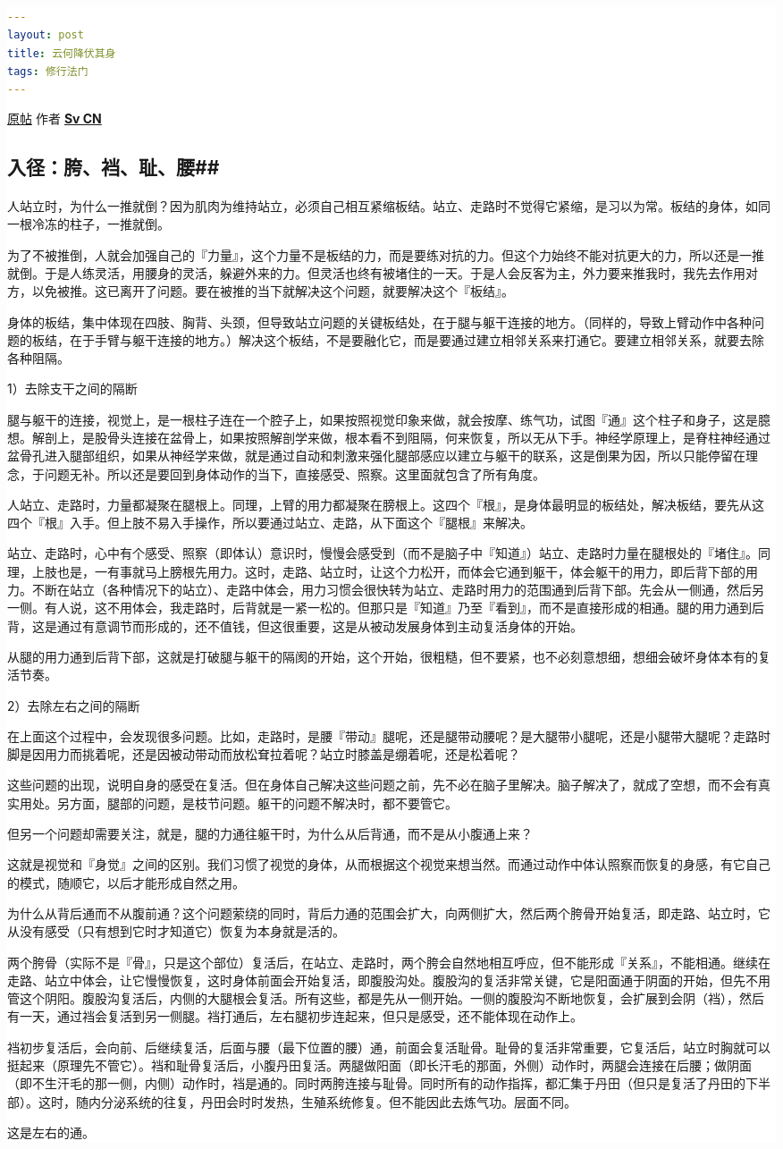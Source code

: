 ```yaml
---
layout: post
title: 云何降伏其身
tags: 修行法门
---
```


[原帖](http://www.zhihu.com/question/22830968/answer/34707406) 作者 **[Sv CN](http://www.zhihu.com/people/svccvsscv)**

## 入径：胯、裆、耻、腰##

人站立时，为什么一推就倒？因为肌肉为维持站立，必须自己相互紧缩板结。站立、走路时不觉得它紧缩，是习以为常。板结的身体，如同一根冷冻的柱子，一推就倒。

为了不被推倒，人就会加强自己的『力量』，这个力量不是板结的力，而是要练对抗的力。但这个力始终不能对抗更大的力，所以还是一推就倒。于是人练灵活，用腰身的灵活，躲避外来的力。但灵活也终有被堵住的一天。于是人会反客为主，外力要来推我时，我先去作用对方，以免被推。这已离开了问题。要在被推的当下就解决这个问题，就要解决这个『板结』。

身体的板结，集中体现在四肢、胸背、头颈，但导致站立问题的关键板结处，在于腿与躯干连接的地方。（同样的，导致上臂动作中各种问题的板结，在于手臂与躯干连接的地方。）解决这个板结，不是要融化它，而是要通过建立相邻关系来打通它。要建立相邻关系，就要去除各种阻隔。

1）去除支干之间的隔断

腿与躯干的连接，视觉上，是一根柱子连在一个腔子上，如果按照视觉印象来做，就会按摩、练气功，试图『通』这个柱子和身子，这是臆想。解剖上，是股骨头连接在盆骨上，如果按照解剖学来做，根本看不到阻隔，何来恢复，所以无从下手。神经学原理上，是脊柱神经通过盆骨孔进入腿部组织，如果从神经学来做，就是通过自动和刺激来强化腿部感应以建立与躯干的联系，这是倒果为因，所以只能停留在理念，于问题无补。所以还是要回到身体动作的当下，直接感受、照察。这里面就包含了所有角度。

人站立、走路时，力量都凝聚在腿根上。同理，上臂的用力都凝聚在膀根上。这四个『根』，是身体最明显的板结处，解决板结，要先从这四个『根』入手。但上肢不易入手操作，所以要通过站立、走路，从下面这个『腿根』来解决。

站立、走路时，心中有个感受、照察（即体认）意识时，慢慢会感受到（而不是脑子中『知道』）站立、走路时力量在腿根处的『堵住』。同理，上肢也是，一有事就马上膀根先用力。这时，走路、站立时，让这个力松开，而体会它通到躯干，体会躯干的用力，即后背下部的用力。不断在站立（各种情况下的站立）、走路中体会，用力习惯会很快转为站立、走路时用力的范围通到后背下部。先会从一侧通，然后另一侧。有人说，这不用体会，我走路时，后背就是一紧一松的。但那只是『知道』乃至『看到』，而不是直接形成的相通。腿的用力通到后背，这是通过有意调节而形成的，还不值钱，但这很重要，这是从被动发展身体到主动复活身体的开始。

从腿的用力通到后背下部，这就是打破腿与躯干的隔阂的开始，这个开始，很粗糙，但不要紧，也不必刻意想细，想细会破坏身体本有的复活节奏。

2）去除左右之间的隔断

在上面这个过程中，会发现很多问题。比如，走路时，是腰『带动』腿呢，还是腿带动腰呢？是大腿带小腿呢，还是小腿带大腿呢？走路时脚是因用力而挑着呢，还是因被动带动而放松耷拉着呢？站立时膝盖是绷着呢，还是松着呢？

这些问题的出现，说明自身的感受在复活。但在身体自己解决这些问题之前，先不必在脑子里解决。脑子解决了，就成了空想，而不会有真实用处。另方面，腿部的问题，是枝节问题。躯干的问题不解决时，都不要管它。

但另一个问题却需要关注，就是，腿的力通往躯干时，为什么从后背通，而不是从小腹通上来？

这就是视觉和『身觉』之间的区别。我们习惯了视觉的身体，从而根据这个视觉来想当然。而通过动作中体认照察而恢复的身感，有它自己的模式，随顺它，以后才能形成自然之用。

为什么从背后通而不从腹前通？这个问题萦绕的同时，背后力通的范围会扩大，向两侧扩大，然后两个胯骨开始复活，即走路、站立时，它从没有感受（只有想到它时才知道它）恢复为本身就是活的。

两个胯骨（实际不是『骨』，只是这个部位）复活后，在站立、走路时，两个胯会自然地相互呼应，但不能形成『关系』，不能相通。继续在走路、站立中体会，让它慢慢恢复，这时身体前面会开始复活，即腹股沟处。腹股沟的复活非常关键，它是阳面通于阴面的开始，但先不用管这个阴阳。腹股沟复活后，内侧的大腿根会复活。所有这些，都是先从一侧开始。一侧的腹股沟不断地恢复，会扩展到会阴（裆），然后有一天，通过裆会复活到另一侧腿。裆打通后，左右腿初步连起来，但只是感受，还不能体现在动作上。

裆初步复活后，会向前、后继续复活，后面与腰（最下位置的腰）通，前面会复活耻骨。耻骨的复活非常重要，它复活后，站立时胸就可以挺起来（原理先不管它）。裆和耻骨复活后，小腹丹田复活。两腿做阳面（即长汗毛的那面，外侧）动作时，两腿会连接在后腰；做阴面（即不生汗毛的那一侧，内侧）动作时，裆是通的。同时两胯连接与耻骨。同时所有的动作指挥，都汇集于丹田（但只是复活了丹田的下半部）。这时，随内分泌系统的往复，丹田会时时发热，生殖系统修复。但不能因此去炼气功。层面不同。

这是左右的通。
